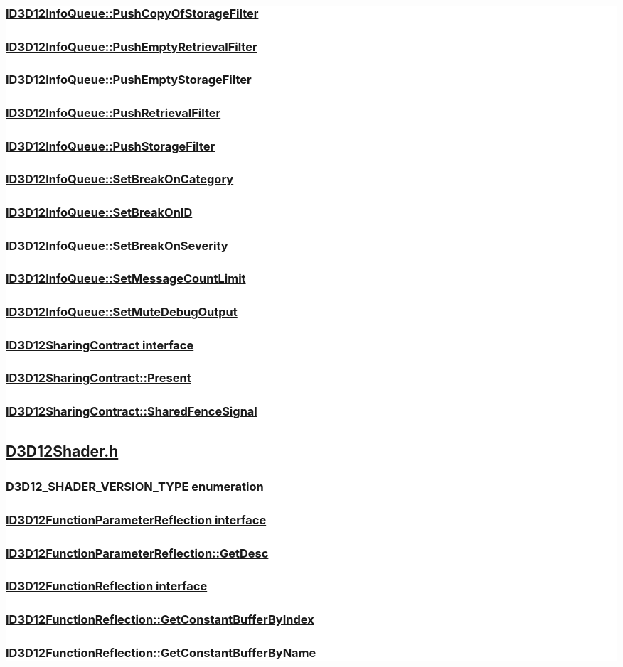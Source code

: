 ### [ID3D12InfoQueue::PushCopyOfStorageFilter](../d3d12sdklayers/nf-d3d12sdklayers-id3d12infoqueue-pushcopyofstoragefilter.md)
### [ID3D12InfoQueue::PushEmptyRetrievalFilter](../d3d12sdklayers/nf-d3d12sdklayers-id3d12infoqueue-pushemptyretrievalfilter.md)
### [ID3D12InfoQueue::PushEmptyStorageFilter](../d3d12sdklayers/nf-d3d12sdklayers-id3d12infoqueue-pushemptystoragefilter.md)
### [ID3D12InfoQueue::PushRetrievalFilter](../d3d12sdklayers/nf-d3d12sdklayers-id3d12infoqueue-pushretrievalfilter.md)
### [ID3D12InfoQueue::PushStorageFilter](../d3d12sdklayers/nf-d3d12sdklayers-id3d12infoqueue-pushstoragefilter.md)
### [ID3D12InfoQueue::SetBreakOnCategory](../d3d12sdklayers/nf-d3d12sdklayers-id3d12infoqueue-setbreakoncategory.md)
### [ID3D12InfoQueue::SetBreakOnID](../d3d12sdklayers/nf-d3d12sdklayers-id3d12infoqueue-setbreakonid.md)
### [ID3D12InfoQueue::SetBreakOnSeverity](../d3d12sdklayers/nf-d3d12sdklayers-id3d12infoqueue-setbreakonseverity.md)
### [ID3D12InfoQueue::SetMessageCountLimit](../d3d12sdklayers/nf-d3d12sdklayers-id3d12infoqueue-setmessagecountlimit.md)
### [ID3D12InfoQueue::SetMuteDebugOutput](../d3d12sdklayers/nf-d3d12sdklayers-id3d12infoqueue-setmutedebugoutput.md)
### [ID3D12SharingContract interface](../d3d12sdklayers/nn-d3d12sdklayers-id3d12sharingcontract.md)
### [ID3D12SharingContract::Present](../d3d12sdklayers/nf-d3d12sdklayers-id3d12sharingcontract-present.md)
### [ID3D12SharingContract::SharedFenceSignal](../d3d12sdklayers/nf-d3d12sdklayers-id3d12sharingcontract-sharedfencesignal.md)
## [D3D12Shader.h](../d3d12shader/index.md)
### [D3D12_SHADER_VERSION_TYPE enumeration](../d3d12shader/ne-d3d12shader-d3d12_shader_version_type.md)
### [ID3D12FunctionParameterReflection interface](../d3d12shader/nn-d3d12shader-id3d12functionparameterreflection.md)
### [ID3D12FunctionParameterReflection::GetDesc](../d3d12shader/nf-d3d12shader-id3d12functionparameterreflection-getdesc.md)
### [ID3D12FunctionReflection interface](../d3d12shader/nn-d3d12shader-id3d12functionreflection.md)
### [ID3D12FunctionReflection::GetConstantBufferByIndex](../d3d12shader/nf-d3d12shader-id3d12functionreflection-getconstantbufferbyindex.md)
### [ID3D12FunctionReflection::GetConstantBufferByName](../d3d12shader/nf-d3d12shader-id3d12functionreflection-getconstantbufferbyname.md)